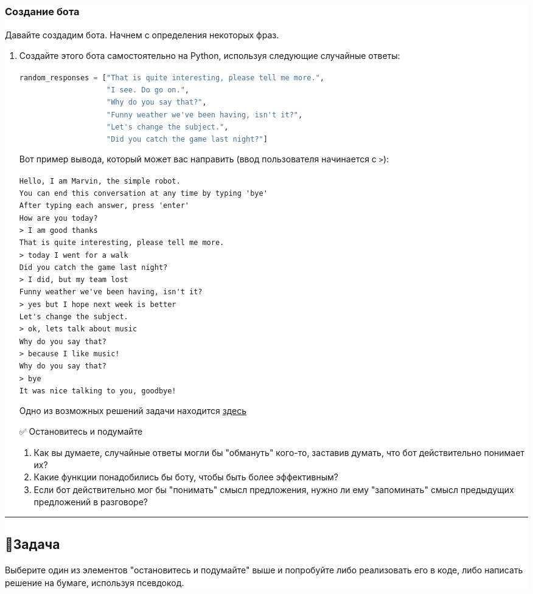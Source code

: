 ### Создание бота

Давайте создадим бота. Начнем с определения некоторых фраз.

1. Создайте этого бота самостоятельно на Python, используя следующие случайные ответы:

    ```python
    random_responses = ["That is quite interesting, please tell me more.",
                        "I see. Do go on.",
                        "Why do you say that?",
                        "Funny weather we've been having, isn't it?",
                        "Let's change the subject.",
                        "Did you catch the game last night?"]
    ```

    Вот пример вывода, который может вас направить (ввод пользователя начинается с `>`):

    ```output
    Hello, I am Marvin, the simple robot.
    You can end this conversation at any time by typing 'bye'
    After typing each answer, press 'enter'
    How are you today?
    > I am good thanks
    That is quite interesting, please tell me more.
    > today I went for a walk     
    Did you catch the game last night?
    > I did, but my team lost
    Funny weather we've been having, isn't it?
    > yes but I hope next week is better
    Let's change the subject.
    > ok, lets talk about music
    Why do you say that?
    > because I like music!
    Why do you say that?
    > bye
    It was nice talking to you, goodbye!
    ```

    Одно из возможных решений задачи находится [здесь](https://github.com/microsoft/ML-For-Beginners/blob/main/6-NLP/1-Introduction-to-NLP/solution/bot.py)

    ✅ Остановитесь и подумайте

    1. Как вы думаете, случайные ответы могли бы "обмануть" кого-то, заставив думать, что бот действительно понимает их?
    2. Какие функции понадобились бы боту, чтобы быть более эффективным?
    3. Если бот действительно мог бы "понимать" смысл предложения, нужно ли ему "запоминать" смысл предыдущих предложений в разговоре?

---

## 🚀Задача

Выберите один из элементов "остановитесь и подумайте" выше и попробуйте либо реализовать его в коде, либо написать решение на бумаге, используя псевдокод.
